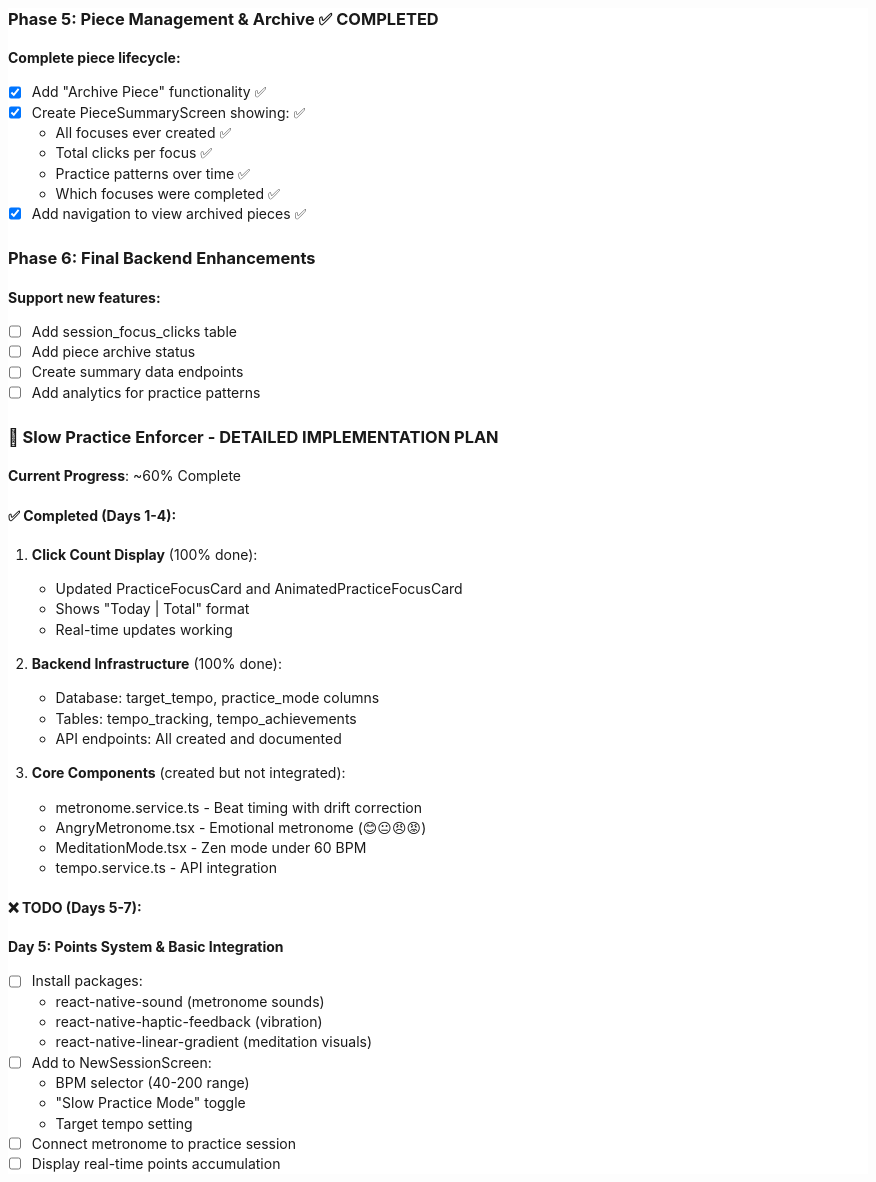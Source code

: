 ### Phase 5: Piece Management & Archive ✅ COMPLETED
**Complete piece lifecycle:**
- [x] Add "Archive Piece" functionality ✅
- [x] Create PieceSummaryScreen showing: ✅
  - All focuses ever created ✅
  - Total clicks per focus ✅
  - Practice patterns over time ✅
  - Which focuses were completed ✅
- [x] Add navigation to view archived pieces ✅

### Phase 6: Final Backend Enhancements
**Support new features:**
- [ ] Add session_focus_clicks table
- [ ] Add piece archive status
- [ ] Create summary data endpoints
- [ ] Add analytics for practice patterns

### 🐌 Slow Practice Enforcer - DETAILED IMPLEMENTATION PLAN

**Current Progress**: ~60% Complete

#### ✅ Completed (Days 1-4):
1. **Click Count Display** (100% done):
   - Updated PracticeFocusCard and AnimatedPracticeFocusCard
   - Shows "Today | Total" format
   - Real-time updates working

2. **Backend Infrastructure** (100% done):
   - Database: target_tempo, practice_mode columns
   - Tables: tempo_tracking, tempo_achievements
   - API endpoints: All created and documented

3. **Core Components** (created but not integrated):
   - metronome.service.ts - Beat timing with drift correction
   - AngryMetronome.tsx - Emotional metronome (😊😐😠😡)
   - MeditationMode.tsx - Zen mode under 60 BPM
   - tempo.service.ts - API integration

#### ❌ TODO (Days 5-7):

**Day 5: Points System & Basic Integration**
- [ ] Install packages:
  - react-native-sound (metronome sounds)
  - react-native-haptic-feedback (vibration)
  - react-native-linear-gradient (meditation visuals)
- [ ] Add to NewSessionScreen:
  - BPM selector (40-200 range)
  - "Slow Practice Mode" toggle
  - Target tempo setting
- [ ] Connect metronome to practice session
- [ ] Display real-time points accumulation
